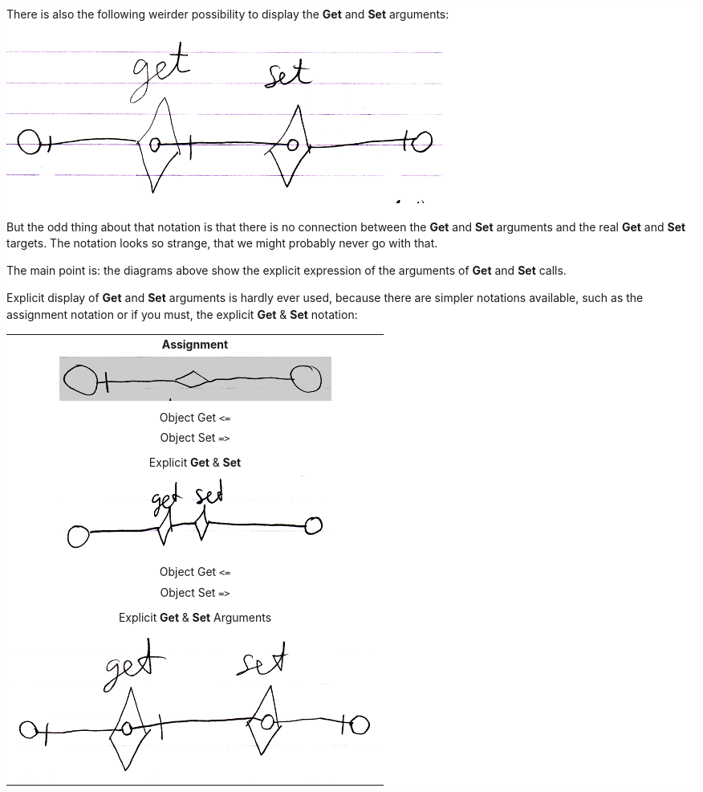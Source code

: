 There is also the following weirder possibility to display the __Get__ and __Set__ arguments:

![](images/3.%20System%20Command%20Call%20Notations%20Construct%20Drafts.046.png)

But the odd thing about that notation is that there is no connection between the __Get__ and __Set__ arguments and the real __Get__ and __Set__ targets. The notation looks so strange, that we might probably never go with that.

The main point is: the diagrams above show the explicit expression of the arguments of __Get__ and __Set__ calls.

Explicit display of __Get__ and __Set__ arguments is hardly ever used, because there are simpler notations available, such as the assignment notation or if you must, the explicit __Get__ & __Set__ notation:

|                                      |
|:------------------------------------:|
|            __Assignment__            |
| ![](images/3.%20System%20Command%20Call%20Notations%20Construct%20Drafts.047.png) |
|            Object Get `<=`           |
|            Object Set `=>`           |
|                                      |
|      Explicit __Get__ & __Set__      |
| ![](images/3.%20System%20Command%20Call%20Notations%20Construct%20Drafts.048.png) |
|            Object Get `<=`           |
|            Object Set `=>`           |
|                                      |
| Explicit __Get__ & __Set__ Arguments |
| ![](images/3.%20System%20Command%20Call%20Notations%20Construct%20Drafts.049.png) |